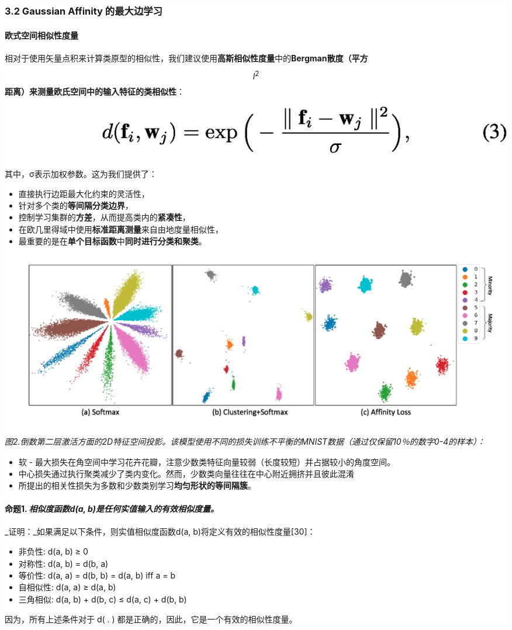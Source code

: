 ### **3.2 Gaussian Affinity 的最大边学习**

#### **欧式空间相似性度量**

相对于使用矢量点积来计算类原型的相似性，我们建议使用**高斯相似性度量**中的**Bergman散度（平方** $$l^2 $$ **距离）**来测量欧氏空间中的输入特征的**类相似性**：

![APHLATEX221.jpeg](.gitbook/assets/5%20%283%29.jpeg)

其中，σ表示加权参数。这为我们提供了：

* 直接执行边距最大化约束的灵活性，
* 针对多个类的**等间隔分类边界**，
* 控制学习集群的**方差**，从而提高类内的**紧凑性**，
* 在欧几里得域中使用**标准距离测量**来自由地度量相似性，
* 最重要的是在**单个目标函数**中**同时进行分类和聚类**。

![image.png](.gitbook/assets/6%20%282%29.png)

_图2.倒数第二层激活方面的2D特征空间投影。该模型使用不同的损失训练不平衡的MNIST数据（通过仅保留10％的数字0-4的样本）：_

* 软 - 最大损失在角空间中学习花卉花瓣，注意少数类特征向量较弱（长度较短）并占据较小的角度空间。
* 中心损失通过执行聚类减少了类内变化。然而，少数类向量往往在中心附近拥挤并且彼此混淆
* 所提出的相关性损失为多数和少数类别学习**均匀形状的等间隔簇**。

#### **命题1.** _**相似度函数d\(a, b\)是任何实值输入的有效相似度量。**_

_证明：_如果满足以下条件，则实值相似度函数d\(a, b\)将定义有效的相似性度量\[30\]：

* 非负性: d\(a, b\) ≥ 0
* 对称性: d\(a, b\) = d\(b, a\)
* 等价性: d\(a, a\) = d\(b, b\) = d\(a, b\) iff a = b
* 自相似性: d\(a, a\) ≥ d\(a, b\)
* 三角相似: d\(a, b\) + d\(b, c\) ≤ d\(a, c\) + d\(b, b\)

因为，所有上述条件对于 d\( . \) 都是正确的，因此，它是一个有效的相似性度量。
